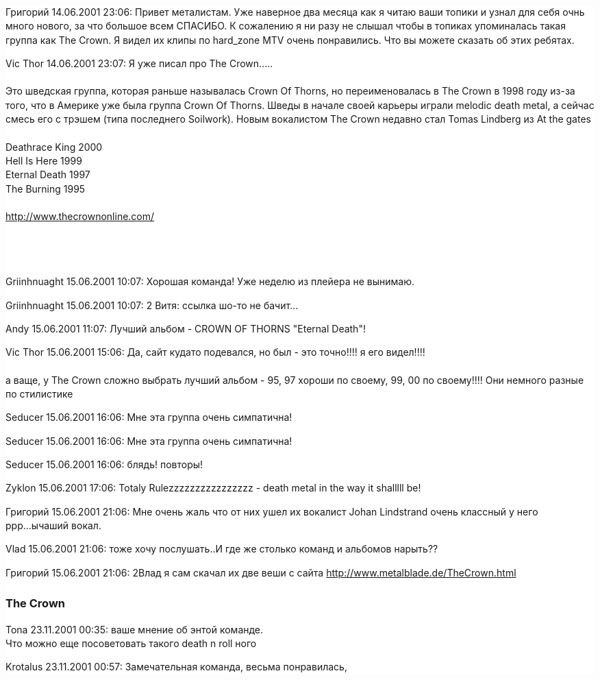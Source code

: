 Григорий 14.06.2001 23:06:
Привет металистам. Уже наверное два месяца как я читаю ваши топики и узнал для себя очнь много нового, за что большое всем СПАСИБО. К сожалению я ни разу не слышал чтобы в топиках упоминалась такая группа как The Crown. Я видел их клипы по hard_zone MTV очень понравились. Что вы можете сказать об этих ребятах.

Vic Thor 14.06.2001 23:07:
Я уже писал про The Crown.....<BR><BR>Это шведская группа, которая раньше называлась Crown Of Thorns, но переименовалась в The Crown в 1998 году из-за того, что в Америке уже была группа Crown Of Thorns. Шведы в начале своей карьеры играли melodic death metal, а сейчас смесь его с трэшем (типа последнего Soilwork). Новым вокалистом The Crown недавно стал Tomas Lindberg из At the gates<BR><BR>Deathrace King 2000<BR>Hell Is Here 1999<BR>Eternal Death 1997<BR>The Burning 1995<BR><BR><A HREF="http://www.thecrownonline.com/" target="_blank">http://www.thecrownonline.com/</A><BR><BR><BR><BR>

Griinhnuaght 15.06.2001 10:07:
Хорошая команда! Уже неделю из плейера не вынимаю.<BR>

Griinhnuaght 15.06.2001 10:07:
2 Витя: ссылка шо-то не бачит...<BR>

Andy 15.06.2001 11:07:
Лучший альбом - CROWN OF THORNS "Eternal Death"!

Vic Thor 15.06.2001 15:06:
Да, сайт кудато подевался, но был - это точно!!!! я его видел!!!!<BR><BR>а ваще, у The Crown сложно выбрать лучший альбом - 95, 97 хороши по своему, 99, 00 по своему!!!! Они немного разные по стилистике

Seducer 15.06.2001 16:06:
Мне эта группа очень симпатична!

Seducer 15.06.2001 16:06:
Мне эта группа очень симпатична!

Seducer 15.06.2001 16:06:
блядь! повторы!

Zyklon 15.06.2001 17:06:
Totaly Rulezzzzzzzzzzzzzzzz - death metal in the way it shalllll be!

Григорий 15.06.2001 21:06:
Мне очень жаль что от них ушел их вокалист Johan Lindstrand очень классный у него ррр...ычаший вокал.

Vlad 15.06.2001 21:06:
тоже хочу послушать..И где же столько команд и альбомов нарыть??

Григорий 15.06.2001 21:06:
2Влад я сам скачал их две веши с сайта <A HREF="http://www.metalblade.de/TheCrown.html" target="_blank">http://www.metalblade.de/TheCrown.html</A>


### The Crown

Tona 23.11.2001 00:35:
ваше мнение об энтой команде.<BR>Что можно еще посоветовать такого death n roll ного

Krotalus 23.11.2001 00:57:
Замечательная команда, весьма понравилась, <BR>
